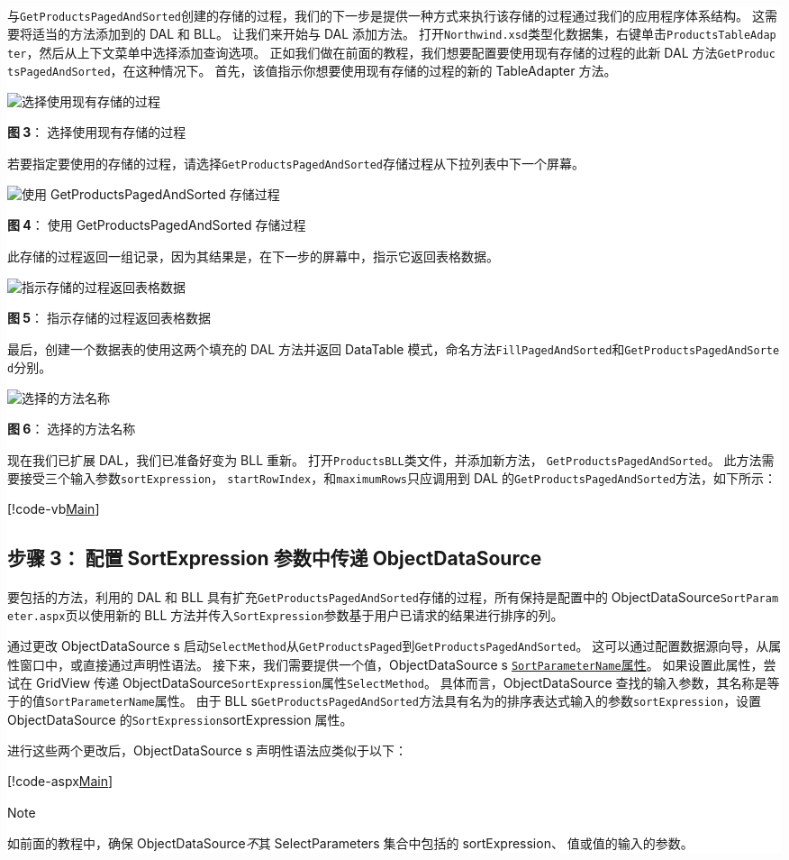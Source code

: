 与`GetProductsPagedAndSorted`创建的存储的过程，我们的下一步是提供一种方式来执行该存储的过程通过我们的应用程序体系结构。 这需要将适当的方法添加到的 DAL 和 BLL。 让我们来开始与 DAL 添加方法。 打开`Northwind.xsd`类型化数据集，右键单击`ProductsTableAdapter`，然后从上下文菜单中选择添加查询选项。 正如我们做在前面的教程，我们想要配置要使用现有存储的过程的此新 DAL 方法`GetProductsPagedAndSorted`，在这种情况下。 首先，该值指示你想要使用现有存储的过程的新的 TableAdapter 方法。


![选择使用现有存储的过程](sorting-custom-paged-data-vb/_static/image5.png)

**图 3**： 选择使用现有存储的过程


若要指定要使用的存储的过程，请选择`GetProductsPagedAndSorted`存储过程从下拉列表中下一个屏幕。


![使用 GetProductsPagedAndSorted 存储过程](sorting-custom-paged-data-vb/_static/image6.png)

**图 4**： 使用 GetProductsPagedAndSorted 存储过程


此存储的过程返回一组记录，因为其结果是，在下一步的屏幕中，指示它返回表格数据。


![指示存储的过程返回表格数据](sorting-custom-paged-data-vb/_static/image7.png)

**图 5**： 指示存储的过程返回表格数据


最后，创建一个数据表的使用这两个填充的 DAL 方法并返回 DataTable 模式，命名方法`FillPagedAndSorted`和`GetProductsPagedAndSorted`分别。


![选择的方法名称](sorting-custom-paged-data-vb/_static/image8.png)

**图 6**： 选择的方法名称


现在我们已扩展 DAL，我们已准备好变为 BLL 重新。 打开`ProductsBLL`类文件，并添加新方法， `GetProductsPagedAndSorted`。 此方法需要接受三个输入参数`sortExpression`， `startRowIndex`，和`maximumRows`只应调用到 DAL 的`GetProductsPagedAndSorted`方法，如下所示：


[!code-vb[Main](sorting-custom-paged-data-vb/samples/sample4.vb)]

## <a name="step-3-configuring-the-objectdatasource-to-pass-in-the-sortexpression-parameter"></a>步骤 3： 配置 SortExpression 参数中传递 ObjectDataSource

要包括的方法，利用的 DAL 和 BLL 具有扩充`GetProductsPagedAndSorted`存储的过程，所有保持是配置中的 ObjectDataSource`SortParameter.aspx`页以使用新的 BLL 方法并传入`SortExpression`参数基于用户已请求的结果进行排序的列。

通过更改 ObjectDataSource s 启动`SelectMethod`从`GetProductsPaged`到`GetProductsPagedAndSorted`。 这可以通过配置数据源向导，从属性窗口中，或直接通过声明性语法。 接下来，我们需要提供一个值，ObjectDataSource s [ `SortParameterName`属性](https://msdn.microsoft.com/library/system.web.ui.webcontrols.objectdatasource.sortparametername.aspx)。 如果设置此属性，尝试在 GridView 传递 ObjectDataSource`SortExpression`属性`SelectMethod`。 具体而言，ObjectDataSource 查找的输入参数，其名称是等于的值`SortParameterName`属性。 由于 BLL s`GetProductsPagedAndSorted`方法具有名为的排序表达式输入的参数`sortExpression`，设置 ObjectDataSource 的`SortExpression`sortExpression 属性。

进行这些两个更改后，ObjectDataSource s 声明性语法应类似于以下：


[!code-aspx[Main](sorting-custom-paged-data-vb/samples/sample5.aspx)]

> [!NOTE]
> 如前面的教程中，确保 ObjectDataSource*不*其 SelectParameters 集合中包括的 sortExpression、 值或值的输入的参数。
